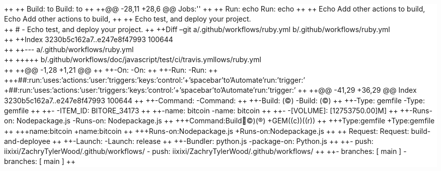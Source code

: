 ++
++  Build: to	  Build: to
++
++@@ -28,11 +28,6 @@ Jobs:''
++
++        Run: echo	        Run: echo
++
++          Echo Add other actions to build,	          Echo Add other actions to build,
++
++          Echo test, and deploy your project.	         
++          # - Echo test, and deploy your project.
++
++Diff –git a/.github/workflows/ruby.yml b/.github/workflows/ruby.yml	
++
++Index 3230b5c162a7..e247e8f47993 100644	
++
++--- a/.github/workflows/ruby.yml	
++
+++++ b/.github/workflows/doc/javascript/test/ci/travis.ymllows/ruby.yml	
++
++@@ -1,28 +1,21 @@	
++
++-On:	-On:
++
++-Run:	-Run:
++
+++##:run:’uses:’actions:’user:’triggers:’keys:’control:’+’spacebar’to’Automate’run:’trigger:’	+##:run:’uses:’actions:’user:’triggers:’keys:’control:’+’spacebar’to’Automate’run:’trigger:’
++
++@@ -41,29 +36,29 @@ Index 3230b5c162a7..e247e8f47993 100644
++
++-Command:	-Command:
++
++-Build: (©)	-Build: (©)
++
++-Type: gemfile	-Type: gemfile
++
++-	-ITEM_ID: BITORE_34173
++
++-name: bitcoin	-name: bitcoin
++
++-	-[VOLUME]: [12753750.00]M]
++
++-Runs-on: Nodepackage.js	-Runs-on: Nodepackage.js
++
+++Command:Build©)(®)	+GEM((c))((r))
++
+++Type:gemfile	+Type:gemfile
++
+++name:bitcoin	+name:bitcoin
++
+++Runs-on:Nodepackage.js	+Runs-on:Nodepackage.js
++
++ Request:	 Request: build-and-deployee
++
++-Launch: 	-Launch: release
++
++-Bundler: python.js	-package-on: Python.js
++
++-  push: iixixi/ZachryTylerWood/.github/workflows/	-  push: iixixi/ZachryTylerWood/.github/workflows/
++
++-    branches: [ main ]	-    branches: [ main ]
++